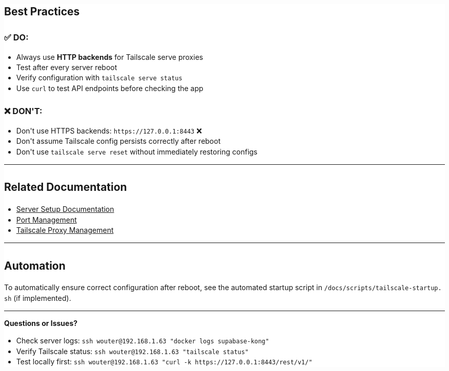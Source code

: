 
## Best Practices

### ✅ DO:
- Always use **HTTP backends** for Tailscale serve proxies
- Test after every server reboot
- Verify configuration with `tailscale serve status`
- Use `curl` to test API endpoints before checking the app

### ❌ DON'T:
- Don't use HTTPS backends: `https://127.0.0.1:8443` ❌
- Don't assume Tailscale config persists correctly after reboot
- Don't use `tailscale serve reset` without immediately restoring configs

---

## Related Documentation

- [Server Setup Documentation](../../Server%20setup/reboot-supabase-fix-oct27.md)
- [Port Management](../../Server%20setup/7-Port-Management/PORT-MANAGEMENT.md)
- [Tailscale Proxy Management](../../Server%20setup/7-Port-Management/TAILSCALE-PROXY-MANAGEMENT.md)

---

## Automation

To automatically ensure correct configuration after reboot, see the automated startup script in `/docs/scripts/tailscale-startup.sh` (if implemented).

---

**Questions or Issues?**
- Check server logs: `ssh wouter@192.168.1.63 "docker logs supabase-kong"`
- Verify Tailscale status: `ssh wouter@192.168.1.63 "tailscale status"`
- Test locally first: `ssh wouter@192.168.1.63 "curl -k https://127.0.0.1:8443/rest/v1/"`
